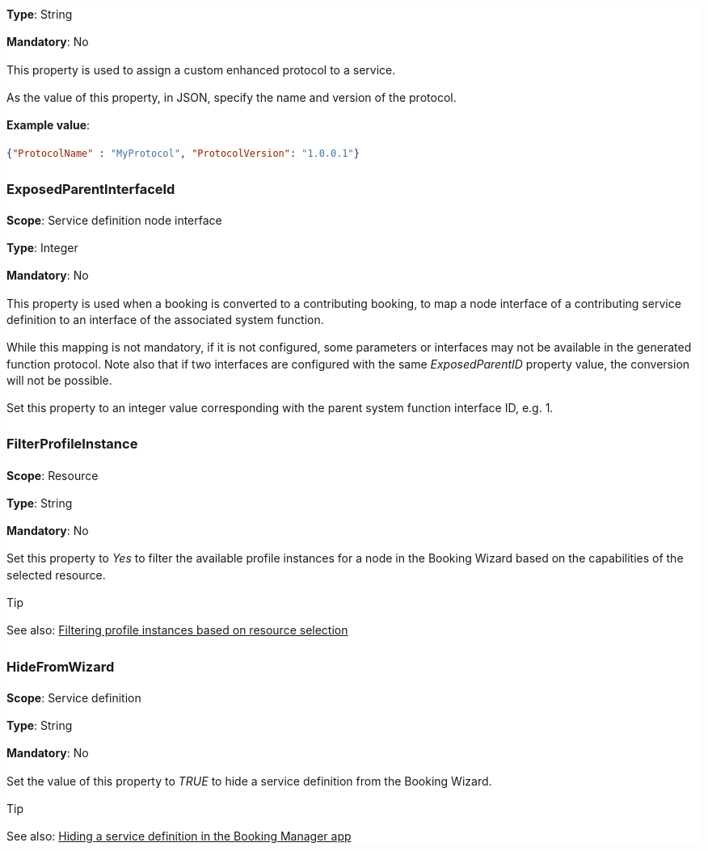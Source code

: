**Type**: String

**Mandatory**: No

This property is used to assign a custom enhanced protocol to a service.

As the value of this property, in JSON, specify the name and version of the protocol.

**Example value**:

```json
{"ProtocolName" : "MyProtocol", "ProtocolVersion": "1.0.0.1"}
```

### ExposedParentInterfaceId

**Scope**: Service definition node interface

**Type**: Integer

**Mandatory**: No

This property is used when a booking is converted to a contributing booking, to map a node interface of a contributing service definition to an interface of the associated system function.

While this mapping is not mandatory, if it is not configured, some parameters or interfaces may not be available in the generated function protocol. Note also that if two interfaces are configured with the same *ExposedParentID* property value, the conversion will not be possible.

Set this property to an integer value corresponding with the parent system function interface ID, e.g. 1.

### FilterProfileInstance

**Scope**: Resource

**Type**: String

**Mandatory**: No

Set this property to *Yes* to filter the available profile instances for a node in the Booking Wizard based on the capabilities of the selected resource.

> [!TIP]
> See also: [Filtering profile instances based on resource selection](xref:Service_Orchestration_profile_instances#filtering-profile-instances-based-on-resource-selection)

### HideFromWizard

**Scope**: Service definition

**Type**: String

**Mandatory**: No

Set the value of this property to *TRUE* to hide a service definition from the Booking Wizard.

> [!TIP]
> See also: [Hiding a service definition in the Booking Manager app](xref:Service_Orchestration_service_definition_advanced#hiding-a-service-definition-in-the-booking-manager-app)
